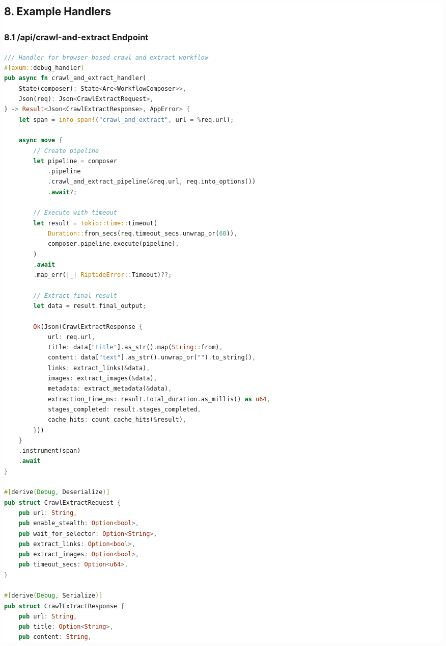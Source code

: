 
## 8. Example Handlers

### 8.1 /api/crawl-and-extract Endpoint

```rust
/// Handler for browser-based crawl and extract workflow
#[axum::debug_handler]
pub async fn crawl_and_extract_handler(
    State(composer): State<Arc<WorkflowComposer>>,
    Json(req): Json<CrawlExtractRequest>,
) -> Result<Json<CrawlExtractResponse>, AppError> {
    let span = info_span!("crawl_and_extract", url = %req.url);

    async move {
        // Create pipeline
        let pipeline = composer
            .pipeline
            .crawl_and_extract_pipeline(&req.url, req.into_options())
            .await?;

        // Execute with timeout
        let result = tokio::time::timeout(
            Duration::from_secs(req.timeout_secs.unwrap_or(60)),
            composer.pipeline.execute(pipeline),
        )
        .await
        .map_err(|_| RiptideError::Timeout)??;

        // Extract final result
        let data = result.final_output;

        Ok(Json(CrawlExtractResponse {
            url: req.url,
            title: data["title"].as_str().map(String::from),
            content: data["text"].as_str().unwrap_or("").to_string(),
            links: extract_links(&data),
            images: extract_images(&data),
            metadata: extract_metadata(&data),
            extraction_time_ms: result.total_duration.as_millis() as u64,
            stages_completed: result.stages_completed,
            cache_hits: count_cache_hits(&result),
        }))
    }
    .instrument(span)
    .await
}

#[derive(Debug, Deserialize)]
pub struct CrawlExtractRequest {
    pub url: String,
    pub enable_stealth: Option<bool>,
    pub wait_for_selector: Option<String>,
    pub extract_links: Option<bool>,
    pub extract_images: Option<bool>,
    pub timeout_secs: Option<u64>,
}

#[derive(Debug, Serialize)]
pub struct CrawlExtractResponse {
    pub url: String,
    pub title: Option<String>,
    pub content: String,
```